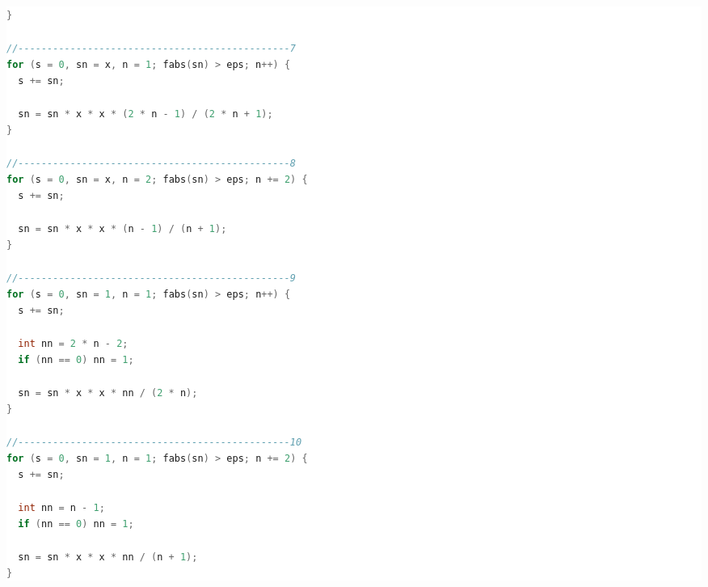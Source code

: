 ```c
}

//-----------------------------------------------7
for (s = 0, sn = x, n = 1; fabs(sn) > eps; n++) {
  s += sn;

  sn = sn * x * x * (2 * n - 1) / (2 * n + 1);
}

//-----------------------------------------------8
for (s = 0, sn = x, n = 2; fabs(sn) > eps; n += 2) {
  s += sn;

  sn = sn * x * x * (n - 1) / (n + 1);
}

//-----------------------------------------------9
for (s = 0, sn = 1, n = 1; fabs(sn) > eps; n++) {
  s += sn;

  int nn = 2 * n - 2;
  if (nn == 0) nn = 1;

  sn = sn * x * x * nn / (2 * n);
}

//-----------------------------------------------10
for (s = 0, sn = 1, n = 1; fabs(sn) > eps; n += 2) {
  s += sn;

  int nn = n - 1;
  if (nn == 0) nn = 1;

  sn = sn * x * x * nn / (n + 1);
}
```
